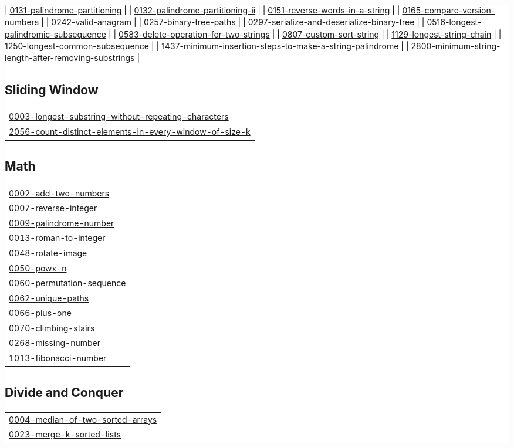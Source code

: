 | [0131-palindrome-partitioning](https://github.com/VishalChoudhary/LeetCode/tree/master/0131-palindrome-partitioning) |
| [0132-palindrome-partitioning-ii](https://github.com/VishalChoudhary/LeetCode/tree/master/0132-palindrome-partitioning-ii) |
| [0151-reverse-words-in-a-string](https://github.com/VishalChoudhary/LeetCode/tree/master/0151-reverse-words-in-a-string) |
| [0165-compare-version-numbers](https://github.com/VishalChoudhary/LeetCode/tree/master/0165-compare-version-numbers) |
| [0242-valid-anagram](https://github.com/VishalChoudhary/LeetCode/tree/master/0242-valid-anagram) |
| [0257-binary-tree-paths](https://github.com/VishalChoudhary/LeetCode/tree/master/0257-binary-tree-paths) |
| [0297-serialize-and-deserialize-binary-tree](https://github.com/VishalChoudhary/LeetCode/tree/master/0297-serialize-and-deserialize-binary-tree) |
| [0516-longest-palindromic-subsequence](https://github.com/VishalChoudhary/LeetCode/tree/master/0516-longest-palindromic-subsequence) |
| [0583-delete-operation-for-two-strings](https://github.com/VishalChoudhary/LeetCode/tree/master/0583-delete-operation-for-two-strings) |
| [0807-custom-sort-string](https://github.com/VishalChoudhary/LeetCode/tree/master/0807-custom-sort-string) |
| [1129-longest-string-chain](https://github.com/VishalChoudhary/LeetCode/tree/master/1129-longest-string-chain) |
| [1250-longest-common-subsequence](https://github.com/VishalChoudhary/LeetCode/tree/master/1250-longest-common-subsequence) |
| [1437-minimum-insertion-steps-to-make-a-string-palindrome](https://github.com/VishalChoudhary/LeetCode/tree/master/1437-minimum-insertion-steps-to-make-a-string-palindrome) |
| [2800-minimum-string-length-after-removing-substrings](https://github.com/VishalChoudhary/LeetCode/tree/master/2800-minimum-string-length-after-removing-substrings) |
## Sliding Window
|  |
| ------- |
| [0003-longest-substring-without-repeating-characters](https://github.com/VishalChoudhary/LeetCode/tree/master/0003-longest-substring-without-repeating-characters) |
| [2056-count-distinct-elements-in-every-window-of-size-k](https://github.com/VishalChoudhary/LeetCode/tree/master/2056-count-distinct-elements-in-every-window-of-size-k) |
## Math
|  |
| ------- |
| [0002-add-two-numbers](https://github.com/VishalChoudhary/LeetCode/tree/master/0002-add-two-numbers) |
| [0007-reverse-integer](https://github.com/VishalChoudhary/LeetCode/tree/master/0007-reverse-integer) |
| [0009-palindrome-number](https://github.com/VishalChoudhary/LeetCode/tree/master/0009-palindrome-number) |
| [0013-roman-to-integer](https://github.com/VishalChoudhary/LeetCode/tree/master/0013-roman-to-integer) |
| [0048-rotate-image](https://github.com/VishalChoudhary/LeetCode/tree/master/0048-rotate-image) |
| [0050-powx-n](https://github.com/VishalChoudhary/LeetCode/tree/master/0050-powx-n) |
| [0060-permutation-sequence](https://github.com/VishalChoudhary/LeetCode/tree/master/0060-permutation-sequence) |
| [0062-unique-paths](https://github.com/VishalChoudhary/LeetCode/tree/master/0062-unique-paths) |
| [0066-plus-one](https://github.com/VishalChoudhary/LeetCode/tree/master/0066-plus-one) |
| [0070-climbing-stairs](https://github.com/VishalChoudhary/LeetCode/tree/master/0070-climbing-stairs) |
| [0268-missing-number](https://github.com/VishalChoudhary/LeetCode/tree/master/0268-missing-number) |
| [1013-fibonacci-number](https://github.com/VishalChoudhary/LeetCode/tree/master/1013-fibonacci-number) |
## Divide and Conquer
|  |
| ------- |
| [0004-median-of-two-sorted-arrays](https://github.com/VishalChoudhary/LeetCode/tree/master/0004-median-of-two-sorted-arrays) |
| [0023-merge-k-sorted-lists](https://github.com/VishalChoudhary/LeetCode/tree/master/0023-merge-k-sorted-lists) |